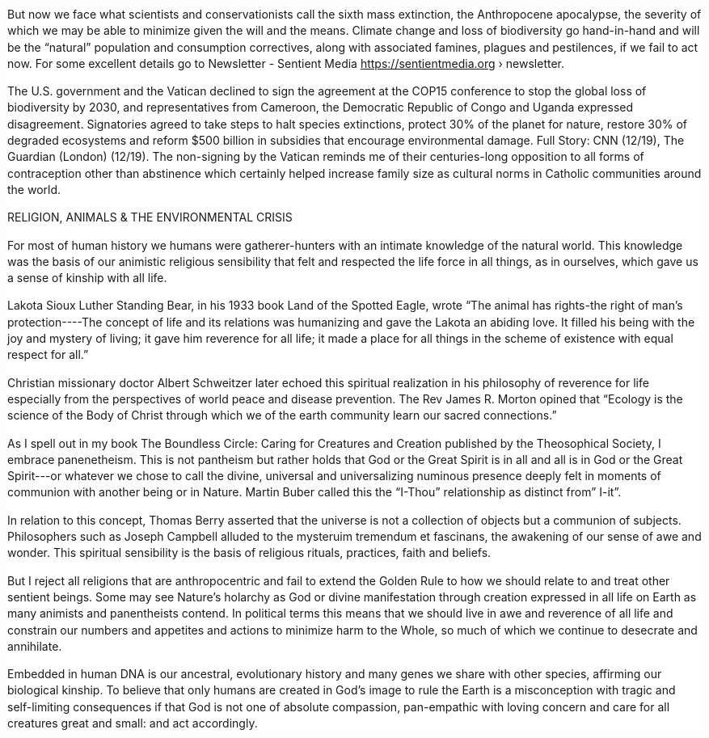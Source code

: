
But now we face what scientists and conservationists call the sixth mass extinction, the Anthropocene apocalypse, the severity of which we may be able to minimize given the will and the means. Climate change and loss of biodiversity go hand-in-hand and will be the “natural” population and consumption correctives, along with associated famines, plagues and pestilences, if we fail to act now. For some excellent details go to Newsletter - Sentient Media https://sentientmedia.org › newsletter.


  The U.S. government and the Vatican declined to sign the agreement at the COP15 conference to stop the global loss of biodiversity by 2030, and representatives from Cameroon, the Democratic Republic of Congo and Uganda expressed disagreement. Signatories agreed to take steps to halt species extinctions, protect 30% of the planet for nature, restore 30% of degraded ecosystems and reform $500 billion in subsidies that encourage environmental damage. Full Story: CNN (12/19),  The Guardian (London) (12/19). The non-signing by the Vatican reminds me of their centuries-long opposition to all forms of contraception other than abstinence which certainly helped increase family size as cultural norms in Catholic communities around the world.


RELIGION, ANIMALS & THE ENVIRONMENTAL CRISIS 

For most of human history we humans were gatherer-hunters with an intimate knowledge of the natural world. This knowledge was the basis of our animistic religious sensibility that felt and respected the life force in all things, as in ourselves, which gave us a sense of kinship with all life. 

Lakota Sioux Luther Standing Bear, in his 1933 book Land of the Spotted Eagle, wrote “The animal has rights-the right of man’s protection----The concept of life and its relations was humanizing and gave the Lakota an abiding love. It filled his being with the joy and mystery of living; it gave him reverence for all life; it made a place for all things in the scheme of existence with equal respect for all.” 

 Christian missionary doctor Albert Schweitzer later echoed this spiritual realization in his philosophy of reverence for life especially from the perspectives of world peace and disease prevention. The Rev James R. Morton opined that “Ecology is the science of the Body of Christ through which we of the earth community learn our sacred connections.” 

As I spell out in my book The Boundless Circle: Caring for Creatures and Creation published by the Theosophical Society, I embrace panenetheism. This is not pantheism but rather holds that God or the Great Spirit is in all and all is in God or the Great Spirit---or whatever we chose to call the divine, universal and universalizing numinous presence deeply felt in moments of communion with another being or in Nature. Martin Buber called this the “I-Thou” relationship as distinct from” I-it”.

In relation to this concept, Thomas Berry asserted that the universe is not a collection of objects but a communion of subjects. Philosophers such as Joseph Campbell alluded to the mysteruim tremendum et fascinans, the awakening of our sense of awe and wonder. This spiritual sensibility is the basis of religious rituals, practices, faith and beliefs.

 But I reject all religions that are anthropocentric and fail to extend the Golden Rule to how we should relate to and treat other sentient beings. Some may see Nature’s holarchy as God or divine manifestation through creation expressed in all life on Earth as many animists and panentheists contend. In political terms this means that we should live in awe and reverence of all life and constrain our numbers and appetites and actions to minimize harm to the Whole, so much of which we continue to desecrate and annihilate.

Embedded in human DNA is our ancestral, evolutionary history and many genes we share with other species, affirming our biological kinship. To believe that only humans are created in God’s image to rule the Earth is a misconception with tragic and self-limiting consequences if that God is not one of absolute compassion, pan-empathic with loving concern and care for all creatures great and small: and act accordingly.
